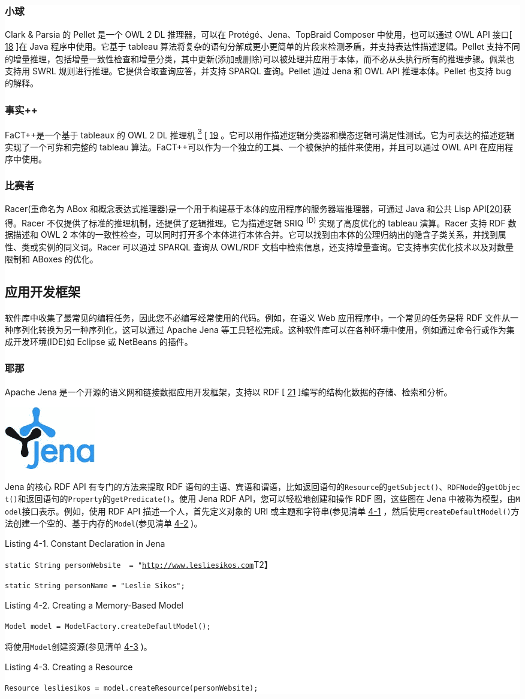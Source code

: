 ### 小球

Clark & Parsia 的 Pellet 是一个 OWL 2 DL 推理器，可以在 Protégé、Jena、TopBraid Composer 中使用，也可以通过 OWL API 接口[ [18](#Sec51) ]在 Java 程序中使用。它基于 tableau 算法将复杂的语句分解成更小更简单的片段来检测矛盾，并支持表达性描述逻辑。Pellet 支持不同的增量推理，包括增量一致性检查和增量分类，其中更新(添加或删除)可以被处理并应用于本体，而不必从头执行所有的推理步骤。佩莱也支持用 SWRL 规则进行推理。它提供合取查询应答，并支持 SPARQL 查询。Pellet 通过 Jena 和 OWL API 推理本体。Pellet 也支持 bug 的解释。

### 事实++

FaCT++是一个基于 tableaux 的 OWL 2 DL 推理机 [<sup>3</sup>](#Fn3) [ [19](#Sec51) 。它可以用作描述逻辑分类器和模态逻辑可满足性测试。它为可表达的描述逻辑实现了一个可靠和完整的 tableau 算法。FaCT++可以作为一个独立的工具、一个被保护的插件来使用，并且可以通过 OWL API 在应用程序中使用。

### 比赛者

Racer(重命名为 ABox 和概念表达式推理器)是一个用于构建基于本体的应用程序的服务器端推理器，可通过 Java 和公共 Lisp API[[20](#Sec51)]获得。Racer 不仅提供了标准的推理机制，还提供了逻辑推理。它为描述逻辑 SRIQ <sup>(D)</sup> 实现了高度优化的 tableau 演算。Racer 支持 RDF 数据描述和 OWL 2 本体的一致性检查，可以同时打开多个本体进行本体合并。它可以找到由本体的公理归纳出的隐含子类关系，并找到属性、类或实例的同义词。Racer 可以通过 SPARQL 查询从 OWL/RDF 文档中检索信息，还支持增量查询。它支持事实优化技术以及对数量限制和 ABoxes 的优化。

## 应用开发框架

软件库中收集了最常见的编程任务，因此您不必编写经常使用的代码。例如，在语义 Web 应用程序中，一个常见的任务是将 RDF 文件从一种序列化转换为另一种序列化，这可以通过 Apache Jena 等工具轻松完成。这种软件库可以在各种环境中使用，例如通过命令行或作为集成开发环境(IDE)如 Eclipse 或 NetBeans 的插件。

### 耶那

Apache Jena 是一个开源的语义网和链接数据应用开发框架，支持以 RDF [ [21](#Sec51) ]编写的结构化数据的存储、检索和分析。

![A978-1-4842-1049-9_4_Fig4b_HTML.jpg](img/A978-1-4842-1049-9_4_Fig4b_HTML.jpg)

Jena 的核心 RDF API 有专门的方法来提取 RDF 语句的主语、宾语和谓语，比如返回语句的`Resource`的`getSubject()`、`RDFNode`的`getObject()`和返回语句的`Property`的`getPredicate()`。使用 Jena RDF API，您可以轻松地创建和操作 RDF 图，这些图在 Jena 中被称为模型，由`Model`接口表示。例如，使用 RDF API 描述一个人，首先定义对象的 URI 或主题和字符串(参见清单 [4-1](#FPar2) ，然后使用`createDefaultModel()`方法创建一个空的、基于内存的`Model`(参见清单 [4-2](#FPar3) )。

Listing 4-1\. Constant Declaration in Jena

`static String personWebsite  = "`[`http://www.lesliesikos.com`](http://www.lesliesikos.com/)T2】

`static String personName = "Leslie Sikos";`

Listing 4-2\. Creating a Memory-Based Model

`Model model = ModelFactory.createDefaultModel();`

将使用`Model`创建资源(参见清单 [4-3](#FPar4) )。

Listing 4-3\. Creating a Resource

`Resource lesliesikos = model.createResource(personWebsite);`
